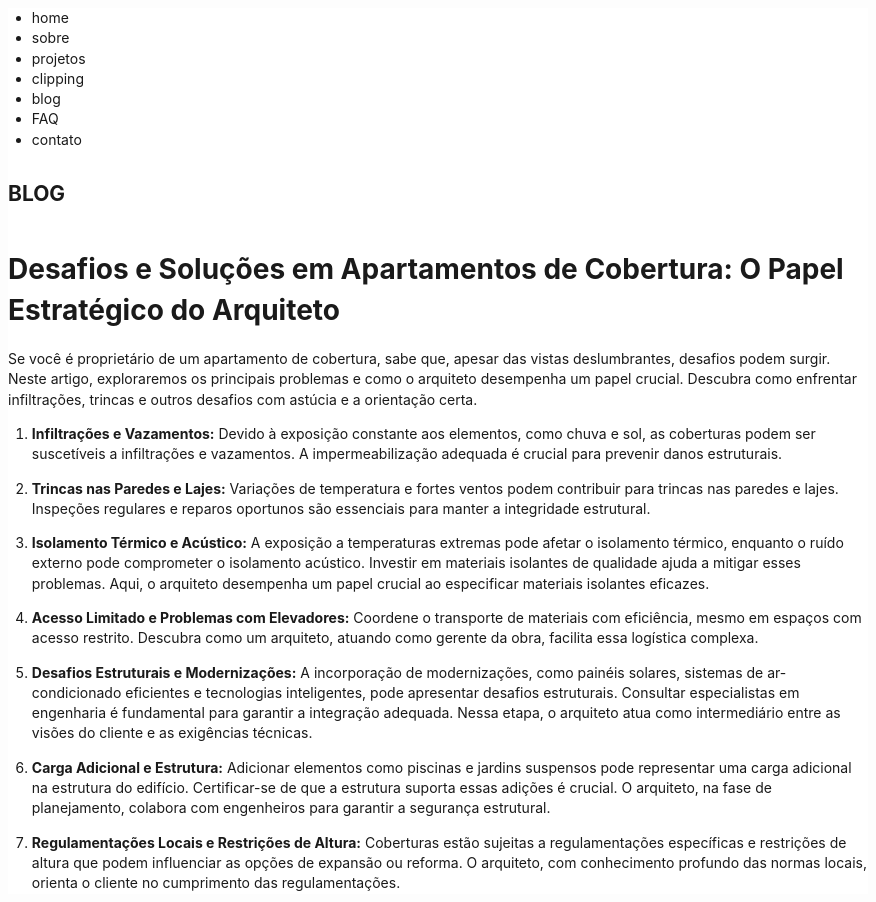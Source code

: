 
  * home
  * sobre
  * projetos
  * clipping
  * blog
  * FAQ
  * contato


## BLOG
# Desafios e Soluções em Apartamentos de Cobertura: O Papel Estratégico do Arquiteto
Se você é proprietário de um apartamento de cobertura, sabe que, apesar das vistas deslumbrantes, desafios podem surgir. Neste artigo, exploraremos os principais problemas e como o arquiteto desempenha um papel crucial. Descubra como enfrentar infiltrações, trincas e outros desafios com astúcia e a orientação certa.
  1. **Infiltrações e Vazamentos:** Devido à exposição constante aos elementos, como chuva e sol, as coberturas podem ser suscetíveis a infiltrações e vazamentos. A impermeabilização adequada é crucial para prevenir danos estruturais.  
  

  2. **Trincas nas Paredes e Lajes:** Variações de temperatura e fortes ventos podem contribuir para trincas nas paredes e lajes. Inspeções regulares e reparos oportunos são essenciais para manter a integridade estrutural.  
  

  3. **Isolamento Térmico e Acústico:** A exposição a temperaturas extremas pode afetar o isolamento térmico, enquanto o ruído externo pode comprometer o isolamento acústico. Investir em materiais isolantes de qualidade ajuda a mitigar esses problemas. Aqui, o arquiteto desempenha um papel crucial ao especificar materiais isolantes eficazes.  
  

  4. **Acesso Limitado e Problemas com Elevadores:** Coordene o transporte de materiais com eficiência, mesmo em espaços com acesso restrito. Descubra como um arquiteto, atuando como gerente da obra, facilita essa logística complexa.  
  

  5. **Desafios Estruturais e Modernizações:** A incorporação de modernizações, como painéis solares, sistemas de ar-condicionado eficientes e tecnologias inteligentes, pode apresentar desafios estruturais. Consultar especialistas em engenharia é fundamental para garantir a integração adequada. Nessa etapa, o arquiteto atua como intermediário entre as visões do cliente e as exigências técnicas.  
  

  6. **Carga Adicional e Estrutura:** Adicionar elementos como piscinas e jardins suspensos pode representar uma carga adicional na estrutura do edifício. Certificar-se de que a estrutura suporta essas adições é crucial. O arquiteto, na fase de planejamento, colabora com engenheiros para garantir a segurança estrutural.  
  

  7. **Regulamentações Locais e Restrições de Altura:** Coberturas estão sujeitas a regulamentações específicas e restrições de altura que podem influenciar as opções de expansão ou reforma. O arquiteto, com conhecimento profundo das normas locais, orienta o cliente no cumprimento das regulamentações.  
  
